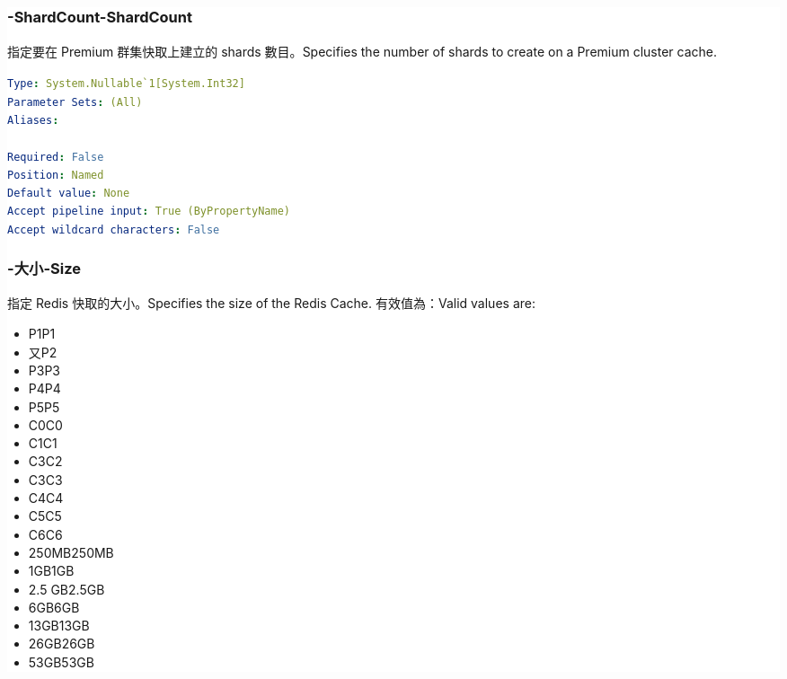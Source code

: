 ### <span data-ttu-id="dfd49-163">-ShardCount</span><span class="sxs-lookup"><span data-stu-id="dfd49-163">-ShardCount</span></span>
<span data-ttu-id="dfd49-164">指定要在 Premium 群集快取上建立的 shards 數目。</span><span class="sxs-lookup"><span data-stu-id="dfd49-164">Specifies the number of shards to create on a Premium cluster cache.</span></span>

```yaml
Type: System.Nullable`1[System.Int32]
Parameter Sets: (All)
Aliases:

Required: False
Position: Named
Default value: None
Accept pipeline input: True (ByPropertyName)
Accept wildcard characters: False
```

### <span data-ttu-id="dfd49-165">-大小</span><span class="sxs-lookup"><span data-stu-id="dfd49-165">-Size</span></span>
<span data-ttu-id="dfd49-166">指定 Redis 快取的大小。</span><span class="sxs-lookup"><span data-stu-id="dfd49-166">Specifies the size of the Redis Cache.</span></span>
<span data-ttu-id="dfd49-167">有效值為：</span><span class="sxs-lookup"><span data-stu-id="dfd49-167">Valid values are:</span></span> 
- <span data-ttu-id="dfd49-168">P1</span><span class="sxs-lookup"><span data-stu-id="dfd49-168">P1</span></span>
- <span data-ttu-id="dfd49-169">又</span><span class="sxs-lookup"><span data-stu-id="dfd49-169">P2</span></span>
- <span data-ttu-id="dfd49-170">P3</span><span class="sxs-lookup"><span data-stu-id="dfd49-170">P3</span></span>
- <span data-ttu-id="dfd49-171">P4</span><span class="sxs-lookup"><span data-stu-id="dfd49-171">P4</span></span>
- <span data-ttu-id="dfd49-172">P5</span><span class="sxs-lookup"><span data-stu-id="dfd49-172">P5</span></span>
- <span data-ttu-id="dfd49-173">C0</span><span class="sxs-lookup"><span data-stu-id="dfd49-173">C0</span></span>
- <span data-ttu-id="dfd49-174">C1</span><span class="sxs-lookup"><span data-stu-id="dfd49-174">C1</span></span>
- <span data-ttu-id="dfd49-175">C3</span><span class="sxs-lookup"><span data-stu-id="dfd49-175">C2</span></span>
- <span data-ttu-id="dfd49-176">C3</span><span class="sxs-lookup"><span data-stu-id="dfd49-176">C3</span></span>
- <span data-ttu-id="dfd49-177">C4</span><span class="sxs-lookup"><span data-stu-id="dfd49-177">C4</span></span>
- <span data-ttu-id="dfd49-178">C5</span><span class="sxs-lookup"><span data-stu-id="dfd49-178">C5</span></span>
- <span data-ttu-id="dfd49-179">C6</span><span class="sxs-lookup"><span data-stu-id="dfd49-179">C6</span></span>
- <span data-ttu-id="dfd49-180">250MB</span><span class="sxs-lookup"><span data-stu-id="dfd49-180">250MB</span></span>
- <span data-ttu-id="dfd49-181">1GB</span><span class="sxs-lookup"><span data-stu-id="dfd49-181">1GB</span></span>
- <span data-ttu-id="dfd49-182">2.5 GB</span><span class="sxs-lookup"><span data-stu-id="dfd49-182">2.5GB</span></span>
- <span data-ttu-id="dfd49-183">6GB</span><span class="sxs-lookup"><span data-stu-id="dfd49-183">6GB</span></span>
- <span data-ttu-id="dfd49-184">13GB</span><span class="sxs-lookup"><span data-stu-id="dfd49-184">13GB</span></span>
- <span data-ttu-id="dfd49-185">26GB</span><span class="sxs-lookup"><span data-stu-id="dfd49-185">26GB</span></span>
- <span data-ttu-id="dfd49-186">53GB</span><span class="sxs-lookup"><span data-stu-id="dfd49-186">53GB</span></span>